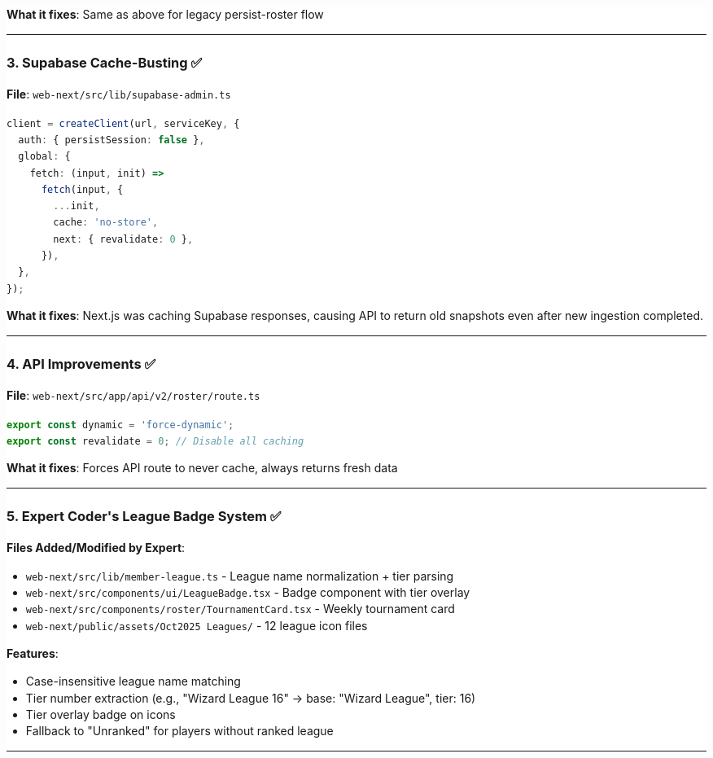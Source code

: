 **What it fixes**: Same as above for legacy persist-roster flow

---

### **3. Supabase Cache-Busting** ✅

**File**: `web-next/src/lib/supabase-admin.ts`

```typescript
client = createClient(url, serviceKey, {
  auth: { persistSession: false },
  global: {
    fetch: (input, init) =>
      fetch(input, {
        ...init,
        cache: 'no-store',
        next: { revalidate: 0 },
      }),
  },
});
```

**What it fixes**: Next.js was caching Supabase responses, causing API to return old snapshots even after new ingestion completed.

---

### **4. API Improvements** ✅

**File**: `web-next/src/app/api/v2/roster/route.ts`

```typescript
export const dynamic = 'force-dynamic';
export const revalidate = 0; // Disable all caching
```

**What it fixes**: Forces API route to never cache, always returns fresh data

---

### **5. Expert Coder's League Badge System** ✅

**Files Added/Modified by Expert**:
- `web-next/src/lib/member-league.ts` - League name normalization + tier parsing
- `web-next/src/components/ui/LeagueBadge.tsx` - Badge component with tier overlay
- `web-next/src/components/roster/TournamentCard.tsx` - Weekly tournament card
- `web-next/public/assets/Oct2025 Leagues/` - 12 league icon files

**Features**:
- Case-insensitive league name matching
- Tier number extraction (e.g., "Wizard League 16" → base: "Wizard League", tier: 16)
- Tier overlay badge on icons
- Fallback to "Unranked" for players without ranked league

---
